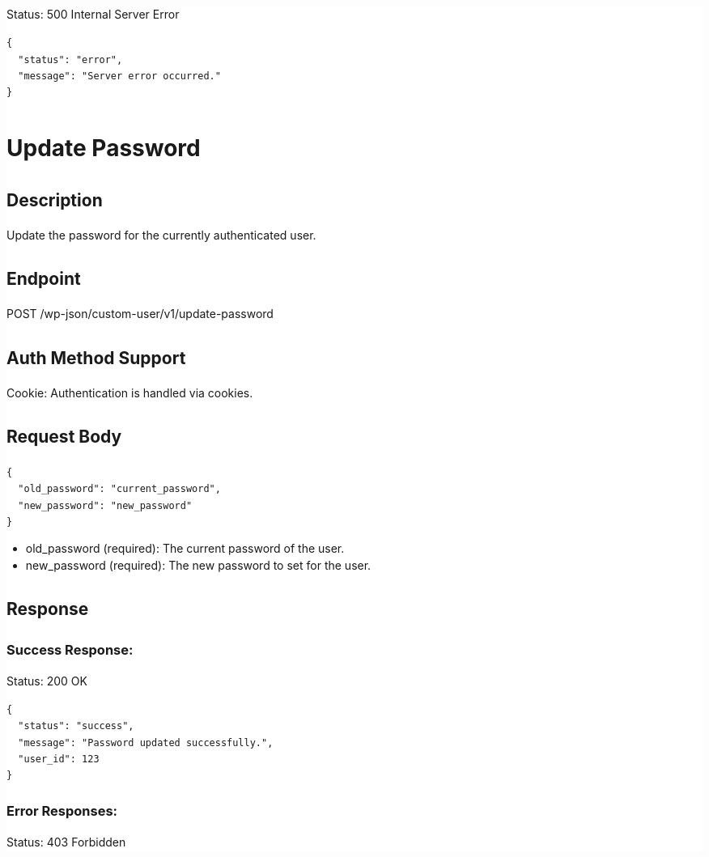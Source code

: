 Status: 500 Internal Server Error

```
{
  "status": "error",
  "message": "Server error occurred."
}
```

# Update Password

## Description

Update the password for the currently authenticated user.

## Endpoint

POST /wp-json/custom-user/v1/update-password

## Auth Method Support

Cookie: Authentication is handled via cookies.

## Request Body 

```
{
  "old_password": "current_password",
  "new_password": "new_password"
}
```
- old_password (required): The current password of the user.
- new_password (required): The new password to set for the user.

## Response

### Success Response:

Status: 200 OK

```
{
  "status": "success",
  "message": "Password updated successfully.",
  "user_id": 123
}
```

### Error Responses:

Status: 403 Forbidden
